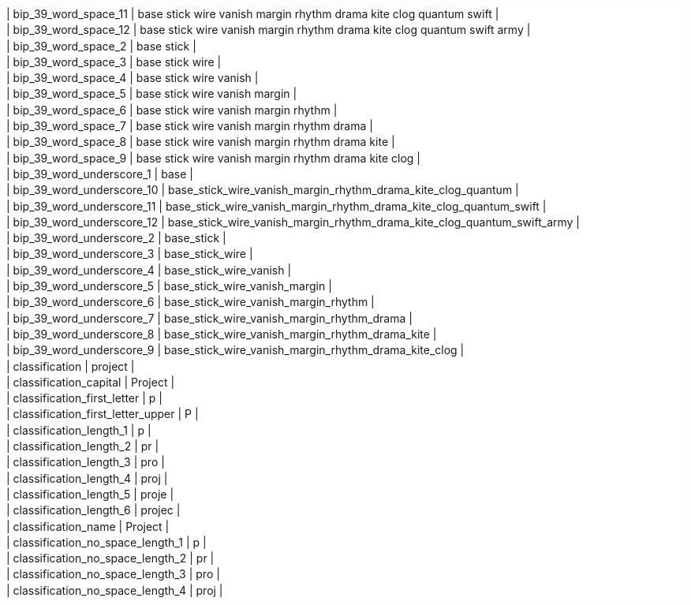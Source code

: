 | bip_39_word_space_11 | base stick wire vanish margin rhythm drama kite clog quantum swift |  
| bip_39_word_space_12 | base stick wire vanish margin rhythm drama kite clog quantum swift army |  
| bip_39_word_space_2 | base stick |  
| bip_39_word_space_3 | base stick wire |  
| bip_39_word_space_4 | base stick wire vanish |  
| bip_39_word_space_5 | base stick wire vanish margin |  
| bip_39_word_space_6 | base stick wire vanish margin rhythm |  
| bip_39_word_space_7 | base stick wire vanish margin rhythm drama |  
| bip_39_word_space_8 | base stick wire vanish margin rhythm drama kite |  
| bip_39_word_space_9 | base stick wire vanish margin rhythm drama kite clog |  
| bip_39_word_underscore_1 | base |  
| bip_39_word_underscore_10 | base_stick_wire_vanish_margin_rhythm_drama_kite_clog_quantum |  
| bip_39_word_underscore_11 | base_stick_wire_vanish_margin_rhythm_drama_kite_clog_quantum_swift |  
| bip_39_word_underscore_12 | base_stick_wire_vanish_margin_rhythm_drama_kite_clog_quantum_swift_army |  
| bip_39_word_underscore_2 | base_stick |  
| bip_39_word_underscore_3 | base_stick_wire |  
| bip_39_word_underscore_4 | base_stick_wire_vanish |  
| bip_39_word_underscore_5 | base_stick_wire_vanish_margin |  
| bip_39_word_underscore_6 | base_stick_wire_vanish_margin_rhythm |  
| bip_39_word_underscore_7 | base_stick_wire_vanish_margin_rhythm_drama |  
| bip_39_word_underscore_8 | base_stick_wire_vanish_margin_rhythm_drama_kite |  
| bip_39_word_underscore_9 | base_stick_wire_vanish_margin_rhythm_drama_kite_clog |  
| classification | project |  
| classification_capital | Project |  
| classification_first_letter | p |  
| classification_first_letter_upper | P |  
| classification_length_1 | p |  
| classification_length_2 | pr |  
| classification_length_3 | pro |  
| classification_length_4 | proj |  
| classification_length_5 | proje |  
| classification_length_6 | projec |  
| classification_name | Project |  
| classification_no_space_length_1 | p |  
| classification_no_space_length_2 | pr |  
| classification_no_space_length_3 | pro |  
| classification_no_space_length_4 | proj |  